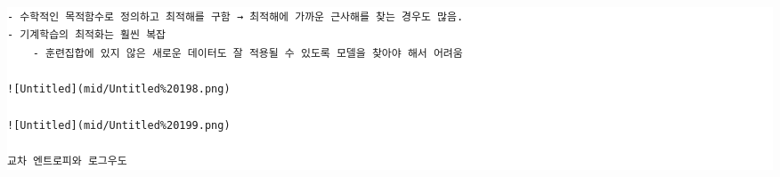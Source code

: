     - 수학적인 목적함수로 정의하고 최적해를 구함 → 최적해에 가까운 근사해를 찾는 경우도 많음.
    - 기계학습의 최적화는 훨씬 복잡
        - 훈련집합에 있지 않은 새로운 데이터도 잘 적용될 수 있도록 모델을 찾아야 해서 어려움
    
    ![Untitled](mid/Untitled%20198.png)
    
    ![Untitled](mid/Untitled%20199.png)
    
    교차 엔트로피와 로그우도
    